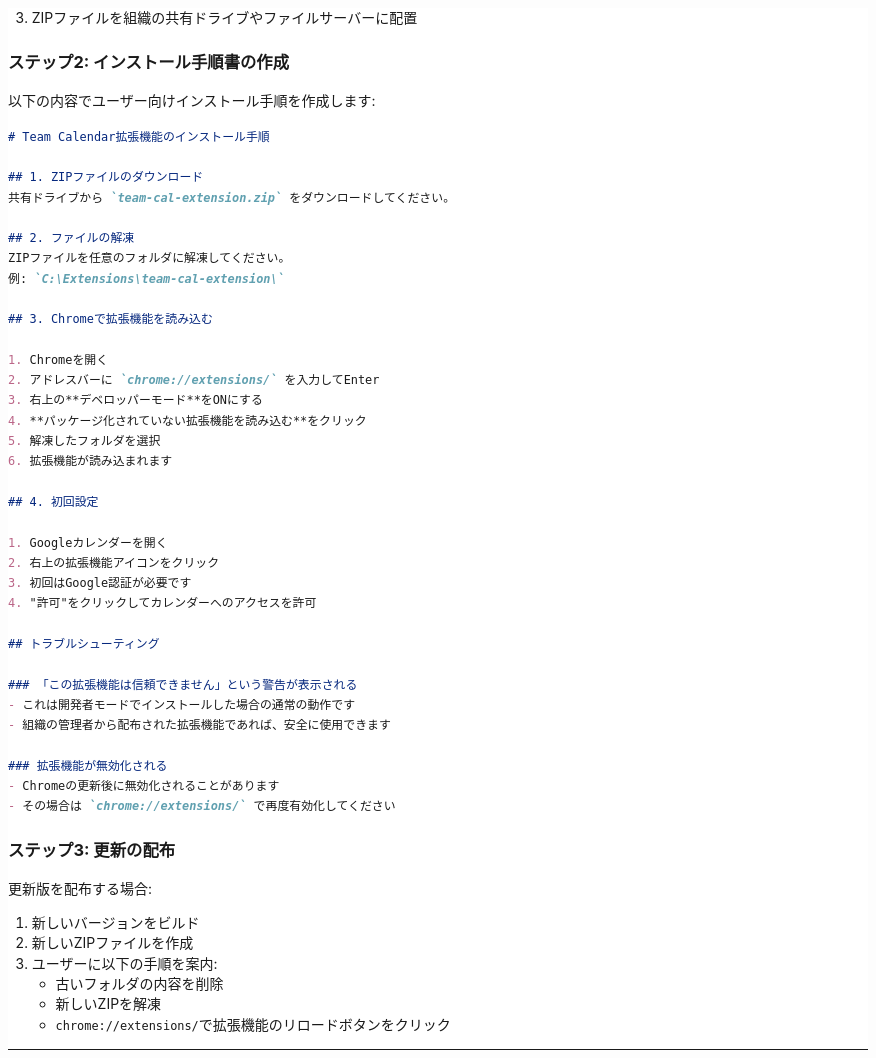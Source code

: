 3. ZIPファイルを組織の共有ドライブやファイルサーバーに配置

### ステップ2: インストール手順書の作成

以下の内容でユーザー向けインストール手順を作成します:

```markdown
# Team Calendar拡張機能のインストール手順

## 1. ZIPファイルのダウンロード
共有ドライブから `team-cal-extension.zip` をダウンロードしてください。

## 2. ファイルの解凍
ZIPファイルを任意のフォルダに解凍してください。
例: `C:\Extensions\team-cal-extension\`

## 3. Chromeで拡張機能を読み込む

1. Chromeを開く
2. アドレスバーに `chrome://extensions/` を入力してEnter
3. 右上の**デベロッパーモード**をONにする
4. **パッケージ化されていない拡張機能を読み込む**をクリック
5. 解凍したフォルダを選択
6. 拡張機能が読み込まれます

## 4. 初回設定

1. Googleカレンダーを開く
2. 右上の拡張機能アイコンをクリック
3. 初回はGoogle認証が必要です
4. "許可"をクリックしてカレンダーへのアクセスを許可

## トラブルシューティング

### 「この拡張機能は信頼できません」という警告が表示される
- これは開発者モードでインストールした場合の通常の動作です
- 組織の管理者から配布された拡張機能であれば、安全に使用できます

### 拡張機能が無効化される
- Chromeの更新後に無効化されることがあります
- その場合は `chrome://extensions/` で再度有効化してください
```

### ステップ3: 更新の配布

更新版を配布する場合:

1. 新しいバージョンをビルド
2. 新しいZIPファイルを作成
3. ユーザーに以下の手順を案内:
   - 古いフォルダの内容を削除
   - 新しいZIPを解凍
   - `chrome://extensions/`で拡張機能のリロードボタンをクリック

---